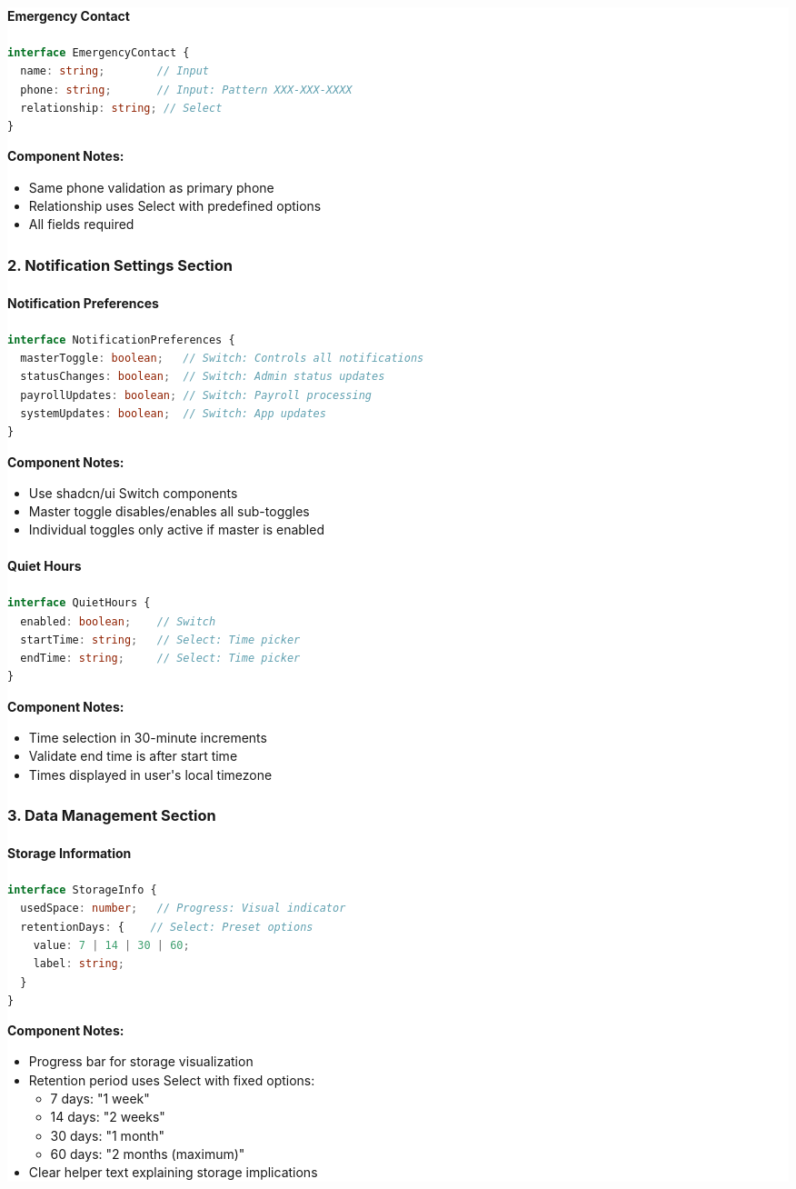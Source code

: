 #### Emergency Contact
```typescript
interface EmergencyContact {
  name: string;        // Input
  phone: string;       // Input: Pattern XXX-XXX-XXXX
  relationship: string; // Select
}
```
**Component Notes:**
- Same phone validation as primary phone
- Relationship uses Select with predefined options
- All fields required

### 2. Notification Settings Section

#### Notification Preferences
```typescript
interface NotificationPreferences {
  masterToggle: boolean;   // Switch: Controls all notifications
  statusChanges: boolean;  // Switch: Admin status updates
  payrollUpdates: boolean; // Switch: Payroll processing
  systemUpdates: boolean;  // Switch: App updates
}
```
**Component Notes:**
- Use shadcn/ui Switch components
- Master toggle disables/enables all sub-toggles
- Individual toggles only active if master is enabled

#### Quiet Hours
```typescript
interface QuietHours {
  enabled: boolean;    // Switch
  startTime: string;   // Select: Time picker
  endTime: string;     // Select: Time picker
}
```
**Component Notes:**
- Time selection in 30-minute increments
- Validate end time is after start time
- Times displayed in user's local timezone

### 3. Data Management Section

#### Storage Information
```typescript
interface StorageInfo {
  usedSpace: number;   // Progress: Visual indicator
  retentionDays: {    // Select: Preset options
    value: 7 | 14 | 30 | 60;
    label: string;
  }
}
```
**Component Notes:**
- Progress bar for storage visualization
- Retention period uses Select with fixed options:
  - 7 days: "1 week"
  - 14 days: "2 weeks"
  - 30 days: "1 month"
  - 60 days: "2 months (maximum)"
- Clear helper text explaining storage implications
